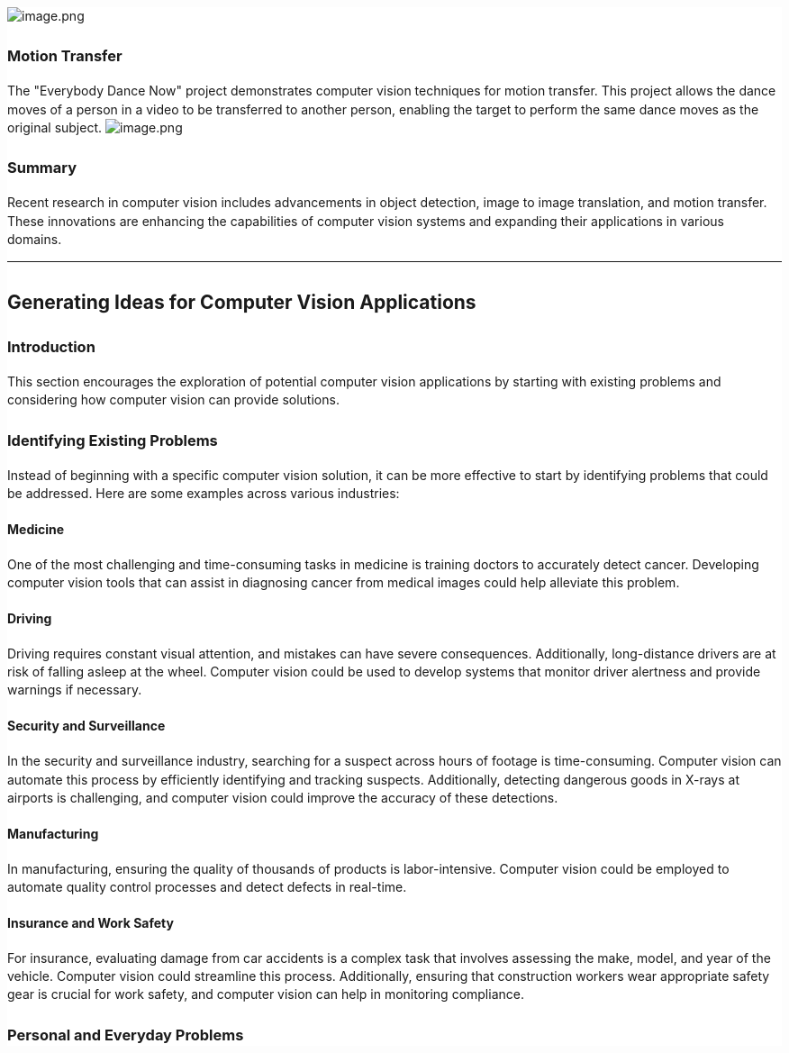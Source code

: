 ![image.png](https://prod-files-secure.s3.us-west-2.amazonaws.com/03e82b26-cccb-4906-bb56-adabcbdc0655/f4c69140-8edb-4b9c-9a3e-3ea01fdcda90/image.png?X-Amz-Algorithm=AWS4-HMAC-SHA256&X-Amz-Content-Sha256=UNSIGNED-PAYLOAD&X-Amz-Credential=ASIAZI2LB466VF2SJ7BE%2F20250131%2Fus-west-2%2Fs3%2Faws4_request&X-Amz-Date=20250131T122813Z&X-Amz-Expires=3600&X-Amz-Security-Token=IQoJb3JpZ2luX2VjELT%2F%2F%2F%2F%2F%2F%2F%2F%2F%2FwEaCXVzLXdlc3QtMiJHMEUCIQC%2FzZ5SeVPSEeX9hGSmp%2Bc%2BTB2W%2BvD%2Baibl8JHaj8REIgIgINUFvd%2FG4XOWtuvSjpo%2Bw%2FLozkIGg8eIpFTDwRFjbnwqiAQIvf%2F%2F%2F%2F%2F%2F%2F%2F%2F%2FARAAGgw2Mzc0MjMxODM4MDUiDELV7M%2FiIvaVUYLOuCrcA5sfOfMGwp%2Bk3MJ7KrkVJfjHpN2ZVKzIxEkACdM8cQzAgtgdJj%2Fy6TwMbNAAuIj1KAht9lxFWQz%2FIY45M5RbRqLnoZcxkEGJ7FrNsxTX7Y6eiNYJEwj%2Be3YkGE4EO16q%2BxOXQzmkAcpN3VUan%2BBguDYGEfWvrN3vwidhlGDRf%2BZAMtAI0A7JdmwaA6tTiBr55rme3%2F%2FDKUkN%2B2aKJCq3UKdStpxvlglq15Dxbu9YvP72iLEJ%2BfgN8ei02fgP%2BKD9bE23rhsxy6VCqcCSktcGWttCIvplQN1S3RgLfGtiJvFMB73gXjJBf00A%2B%2Bk2f4UVPAackEsSxR8cogupRIZBgQL0FruZbASkAC%2FlXgrqtsjz79CVQmzJDFAXz5IdbLwCc9zzV%2FKCobMEkjJmDXLC9bJRPFRDsXnXcjosMcxeC6JZRPWnRL0Mald52BwRyuI%2Bsh6E4%2FytZrPV7wRSjfuK%2BM7OU%2B0ckLJFL%2FTCZAdN1VK5kQiAeIEhOqA6FPZ%2FRD%2FnrnpXqvUMlcCpyzGLQLKK0HRY%2BC%2FURdxVBdjCB7lqLk0RVeZ4atcncDJDeI5kv6%2B2LYrvHc2gJNVPxJ%2FRNUi1kFqsqk%2BJBc6%2FZTHeIMw4WHoXS9TPsA65z93ANepHMIr08rwGOqUBZVgRr1VRwR%2FN4BuognWdJL%2FOYzDboqLjtOcCdDA12YHVavi77uMfP8%2FEnG2aclRUrgIAv4kXoh95MJZaCUi%2F11pVYgrwu4%2F9DyVormrQODqSVwbT%2F3hjm11Kem4GSOR6SKsehMP0dRga6z4EPKOuyaVqBI3qGdSF4CyRi%2Br6Y3NrhqOrWvx%2F0iU%2B1UHQvAZLEVHQgQhqFeOnSzAluJyVeUZ5Zg9e&X-Amz-Signature=69888d2dde11479c8dd7890667497b9ef121dc88e12f736737a36b6a8766cef4&X-Amz-SignedHeaders=host&x-id=GetObject)
### Motion Transfer
The "Everybody Dance Now" project demonstrates computer vision techniques for motion transfer. This project allows the dance moves of a person in a video to be transferred to another person, enabling the target to perform the same dance moves as the original subject.
![image.png](https://prod-files-secure.s3.us-west-2.amazonaws.com/03e82b26-cccb-4906-bb56-adabcbdc0655/e5b2060e-a889-4469-90bd-3920e03b6e3d/image.png?X-Amz-Algorithm=AWS4-HMAC-SHA256&X-Amz-Content-Sha256=UNSIGNED-PAYLOAD&X-Amz-Credential=ASIAZI2LB466VF2SJ7BE%2F20250131%2Fus-west-2%2Fs3%2Faws4_request&X-Amz-Date=20250131T122813Z&X-Amz-Expires=3600&X-Amz-Security-Token=IQoJb3JpZ2luX2VjELT%2F%2F%2F%2F%2F%2F%2F%2F%2F%2FwEaCXVzLXdlc3QtMiJHMEUCIQC%2FzZ5SeVPSEeX9hGSmp%2Bc%2BTB2W%2BvD%2Baibl8JHaj8REIgIgINUFvd%2FG4XOWtuvSjpo%2Bw%2FLozkIGg8eIpFTDwRFjbnwqiAQIvf%2F%2F%2F%2F%2F%2F%2F%2F%2F%2FARAAGgw2Mzc0MjMxODM4MDUiDELV7M%2FiIvaVUYLOuCrcA5sfOfMGwp%2Bk3MJ7KrkVJfjHpN2ZVKzIxEkACdM8cQzAgtgdJj%2Fy6TwMbNAAuIj1KAht9lxFWQz%2FIY45M5RbRqLnoZcxkEGJ7FrNsxTX7Y6eiNYJEwj%2Be3YkGE4EO16q%2BxOXQzmkAcpN3VUan%2BBguDYGEfWvrN3vwidhlGDRf%2BZAMtAI0A7JdmwaA6tTiBr55rme3%2F%2FDKUkN%2B2aKJCq3UKdStpxvlglq15Dxbu9YvP72iLEJ%2BfgN8ei02fgP%2BKD9bE23rhsxy6VCqcCSktcGWttCIvplQN1S3RgLfGtiJvFMB73gXjJBf00A%2B%2Bk2f4UVPAackEsSxR8cogupRIZBgQL0FruZbASkAC%2FlXgrqtsjz79CVQmzJDFAXz5IdbLwCc9zzV%2FKCobMEkjJmDXLC9bJRPFRDsXnXcjosMcxeC6JZRPWnRL0Mald52BwRyuI%2Bsh6E4%2FytZrPV7wRSjfuK%2BM7OU%2B0ckLJFL%2FTCZAdN1VK5kQiAeIEhOqA6FPZ%2FRD%2FnrnpXqvUMlcCpyzGLQLKK0HRY%2BC%2FURdxVBdjCB7lqLk0RVeZ4atcncDJDeI5kv6%2B2LYrvHc2gJNVPxJ%2FRNUi1kFqsqk%2BJBc6%2FZTHeIMw4WHoXS9TPsA65z93ANepHMIr08rwGOqUBZVgRr1VRwR%2FN4BuognWdJL%2FOYzDboqLjtOcCdDA12YHVavi77uMfP8%2FEnG2aclRUrgIAv4kXoh95MJZaCUi%2F11pVYgrwu4%2F9DyVormrQODqSVwbT%2F3hjm11Kem4GSOR6SKsehMP0dRga6z4EPKOuyaVqBI3qGdSF4CyRi%2Br6Y3NrhqOrWvx%2F0iU%2B1UHQvAZLEVHQgQhqFeOnSzAluJyVeUZ5Zg9e&X-Amz-Signature=a204cad400898e1b83f5aefee239e9795de36e523c70ee27982f9b0c8056860b&X-Amz-SignedHeaders=host&x-id=GetObject)
### Summary
Recent research in computer vision includes advancements in object detection, image to image translation, and motion transfer. These innovations are enhancing the capabilities of computer vision systems and expanding their applications in various domains.
___
## Generating Ideas for Computer Vision Applications
### Introduction
This section encourages the exploration of potential computer vision applications by starting with existing problems and considering how computer vision can provide solutions.
### Identifying Existing Problems
Instead of beginning with a specific computer vision solution, it can be more effective to start by identifying problems that could be addressed. Here are some examples across various industries:
#### Medicine
One of the most challenging and time-consuming tasks in medicine is training doctors to accurately detect cancer. Developing computer vision tools that can assist in diagnosing cancer from medical images could help alleviate this problem.
#### Driving
Driving requires constant visual attention, and mistakes can have severe consequences. Additionally, long-distance drivers are at risk of falling asleep at the wheel. Computer vision could be used to develop systems that monitor driver alertness and provide warnings if necessary.
#### Security and Surveillance
In the security and surveillance industry, searching for a suspect across hours of footage is time-consuming. Computer vision can automate this process by efficiently identifying and tracking suspects. Additionally, detecting dangerous goods in X-rays at airports is challenging, and computer vision could improve the accuracy of these detections.
#### Manufacturing
In manufacturing, ensuring the quality of thousands of products is labor-intensive. Computer vision could be employed to automate quality control processes and detect defects in real-time.
#### Insurance and Work Safety
For insurance, evaluating damage from car accidents is a complex task that involves assessing the make, model, and year of the vehicle. Computer vision could streamline this process. Additionally, ensuring that construction workers wear appropriate safety gear is crucial for work safety, and computer vision can help in monitoring compliance.
### Personal and Everyday Problems